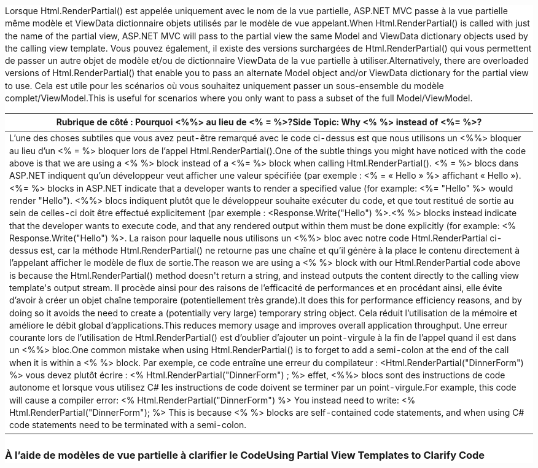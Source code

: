 <span data-ttu-id="22a0f-141">Lorsque Html.RenderPartial() est appelée uniquement avec le nom de la vue partielle, ASP.NET MVC passe à la vue partielle même modèle et ViewData dictionnaire objets utilisés par le modèle de vue appelant.</span><span class="sxs-lookup"><span data-stu-id="22a0f-141">When Html.RenderPartial() is called with just the name of the partial view, ASP.NET MVC will pass to the partial view the same Model and ViewData dictionary objects used by the calling view template.</span></span> <span data-ttu-id="22a0f-142">Vous pouvez également, il existe des versions surchargées de Html.RenderPartial() qui vous permettent de passer un autre objet de modèle et/ou de dictionnaire ViewData de la vue partielle à utiliser.</span><span class="sxs-lookup"><span data-stu-id="22a0f-142">Alternatively, there are overloaded versions of Html.RenderPartial() that enable you to pass an alternate Model object and/or ViewData dictionary for the partial view to use.</span></span> <span data-ttu-id="22a0f-143">Cela est utile pour les scénarios où vous souhaitez uniquement passer un sous-ensemble du modèle complet/ViewModel.</span><span class="sxs-lookup"><span data-stu-id="22a0f-143">This is useful for scenarios where you only want to pass a subset of the full Model/ViewModel.</span></span>

| <span data-ttu-id="22a0f-144">**Rubrique de côté : Pourquoi &lt;%%&gt; au lieu de &lt;% = %&gt;?**</span><span class="sxs-lookup"><span data-stu-id="22a0f-144">**Side Topic: Why &lt;% %&gt; instead of &lt;%= %&gt;?**</span></span> |
| --- |
| <span data-ttu-id="22a0f-145">L’une des choses subtiles que vous avez peut-être remarqué avec le code ci-dessus est que nous utilisons un &lt;%%&gt; bloquer au lieu d’un &lt;% = %&gt; bloquer lors de l’appel Html.RenderPartial().</span><span class="sxs-lookup"><span data-stu-id="22a0f-145">One of the subtle things you might have noticed with the code above is that we are using a &lt;% %&gt; block instead of a &lt;%= %&gt; block when calling Html.RenderPartial().</span></span> <span data-ttu-id="22a0f-146">&lt;% = %&gt; blocs dans ASP.NET indiquent qu’un développeur veut afficher une valeur spécifiée (par exemple : &lt;% = « Hello » %&gt; affichant « Hello »).</span><span class="sxs-lookup"><span data-stu-id="22a0f-146">&lt;%= %&gt; blocks in ASP.NET indicate that a developer wants to render a specified value (for example: &lt;%= "Hello" %&gt; would render "Hello").</span></span> <span data-ttu-id="22a0f-147">&lt;%%&gt; blocs indiquent plutôt que le développeur souhaite exécuter du code, et que tout restitué de sortie au sein de celles-ci doit être effectué explicitement (par exemple : &lt;Response.Write("Hello") %&gt;.</span><span class="sxs-lookup"><span data-stu-id="22a0f-147">&lt;% %&gt; blocks instead indicate that the developer wants to execute code, and that any rendered output within them must be done explicitly (for example: &lt;% Response.Write("Hello") %&gt;.</span></span> <span data-ttu-id="22a0f-148">La raison pour laquelle nous utilisons un &lt;%%&gt; bloc avec notre code Html.RenderPartial ci-dessus est, car la méthode Html.RenderPartial() ne retourne pas une chaîne et qu’il génère à la place le contenu directement à l’appelant afficher le modèle de flux de sortie.</span><span class="sxs-lookup"><span data-stu-id="22a0f-148">The reason we are using a &lt;% %&gt; block with our Html.RenderPartial code above is because the Html.RenderPartial() method doesn't return a string, and instead outputs the content directly to the calling view template's output stream.</span></span> <span data-ttu-id="22a0f-149">Il procède ainsi pour des raisons de l’efficacité de performances et en procédant ainsi, elle évite d’avoir à créer un objet chaîne temporaire (potentiellement très grande).</span><span class="sxs-lookup"><span data-stu-id="22a0f-149">It does this for performance efficiency reasons, and by doing so it avoids the need to create a (potentially very large) temporary string object.</span></span> <span data-ttu-id="22a0f-150">Cela réduit l’utilisation de la mémoire et améliore le débit global d’applications.</span><span class="sxs-lookup"><span data-stu-id="22a0f-150">This reduces memory usage and improves overall application throughput.</span></span> <span data-ttu-id="22a0f-151">Une erreur courante lors de l’utilisation de Html.RenderPartial() est d’oublier d’ajouter un point-virgule à la fin de l’appel quand il est dans un &lt;%%&gt; bloc.</span><span class="sxs-lookup"><span data-stu-id="22a0f-151">One common mistake when using Html.RenderPartial() is to forget to add a semi-colon at the end of the call when it is within a &lt;% %&gt; block.</span></span> <span data-ttu-id="22a0f-152">Par exemple, ce code entraîne une erreur du compilateur : &lt;Html.RenderPartial("DinnerForm") %&gt; vous devez plutôt écrire : &lt;% Html.RenderPartial("DinnerForm") ; %&gt; effet, &lt;%%&gt; blocs sont des instructions de code autonome et lorsque vous utilisez C# les instructions de code doivent se terminer par un point-virgule.</span><span class="sxs-lookup"><span data-stu-id="22a0f-152">For example, this code will cause a compiler error: &lt;% Html.RenderPartial("DinnerForm") %&gt; You instead need to write: &lt;% Html.RenderPartial("DinnerForm"); %&gt; This is because &lt;% %&gt; blocks are self-contained code statements, and when using C# code statements need to be terminated with a semi-colon.</span></span> |

### <a name="using-partial-view-templates-to-clarify-code"></a><span data-ttu-id="22a0f-153">À l’aide de modèles de vue partielle à clarifier le Code</span><span class="sxs-lookup"><span data-stu-id="22a0f-153">Using Partial View Templates to Clarify Code</span></span>
